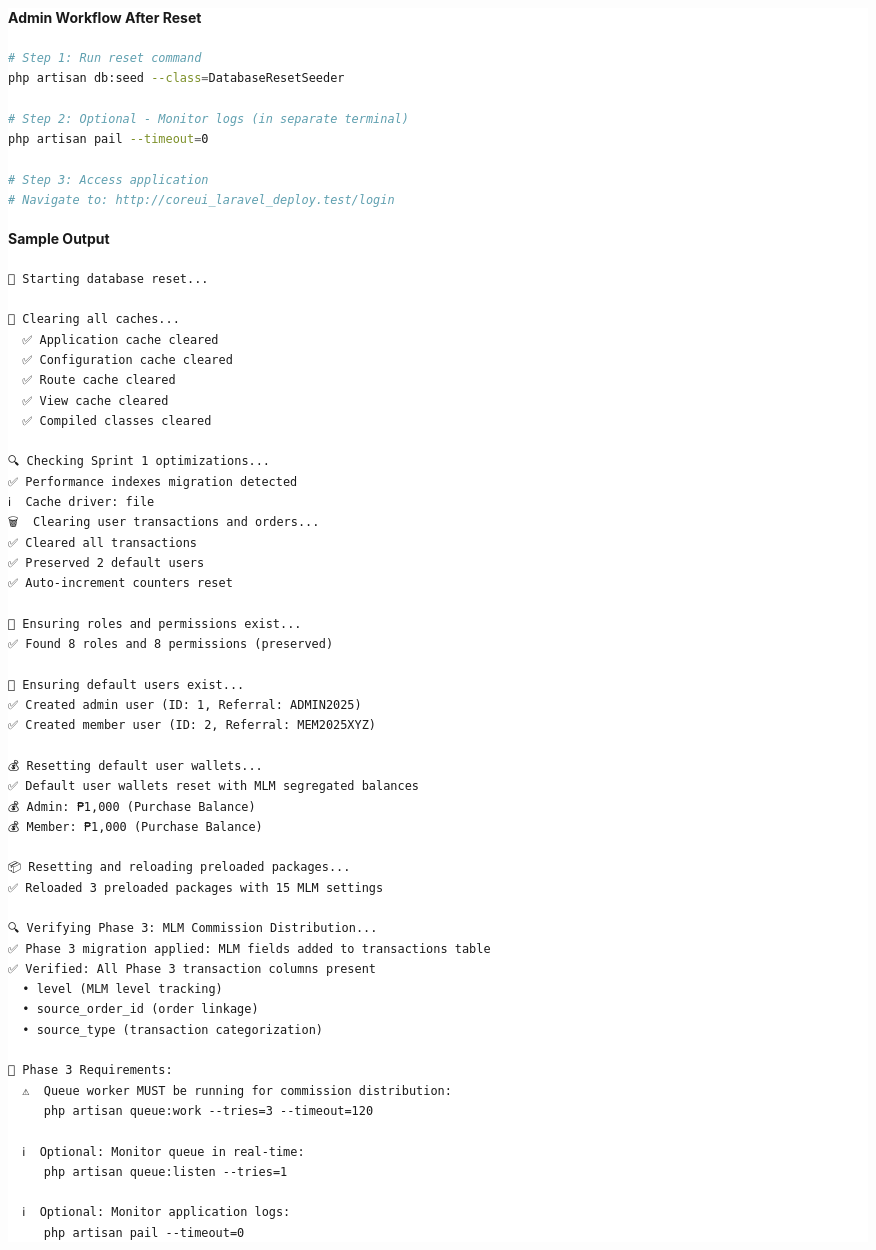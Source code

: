 #### Admin Workflow After Reset

```bash
# Step 1: Run reset command
php artisan db:seed --class=DatabaseResetSeeder

# Step 2: Optional - Monitor logs (in separate terminal)
php artisan pail --timeout=0

# Step 3: Access application
# Navigate to: http://coreui_laravel_deploy.test/login
```

#### Sample Output

```
🔄 Starting database reset...

🧹 Clearing all caches...
  ✅ Application cache cleared
  ✅ Configuration cache cleared
  ✅ Route cache cleared
  ✅ View cache cleared
  ✅ Compiled classes cleared

🔍 Checking Sprint 1 optimizations...
✅ Performance indexes migration detected
ℹ️  Cache driver: file
🗑️  Clearing user transactions and orders...
✅ Cleared all transactions
✅ Preserved 2 default users
✅ Auto-increment counters reset

🔐 Ensuring roles and permissions exist...
✅ Found 8 roles and 8 permissions (preserved)

👥 Ensuring default users exist...
✅ Created admin user (ID: 1, Referral: ADMIN2025)
✅ Created member user (ID: 2, Referral: MEM2025XYZ)

💰 Resetting default user wallets...
✅ Default user wallets reset with MLM segregated balances
💰 Admin: ₱1,000 (Purchase Balance)
💰 Member: ₱1,000 (Purchase Balance)

📦 Resetting and reloading preloaded packages...
✅ Reloaded 3 preloaded packages with 15 MLM settings

🔍 Verifying Phase 3: MLM Commission Distribution...
✅ Phase 3 migration applied: MLM fields added to transactions table
✅ Verified: All Phase 3 transaction columns present
  • level (MLM level tracking)
  • source_order_id (order linkage)
  • source_type (transaction categorization)

📌 Phase 3 Requirements:
  ⚠️  Queue worker MUST be running for commission distribution:
     php artisan queue:work --tries=3 --timeout=120

  ℹ️  Optional: Monitor queue in real-time:
     php artisan queue:listen --tries=1

  ℹ️  Optional: Monitor application logs:
     php artisan pail --timeout=0

```